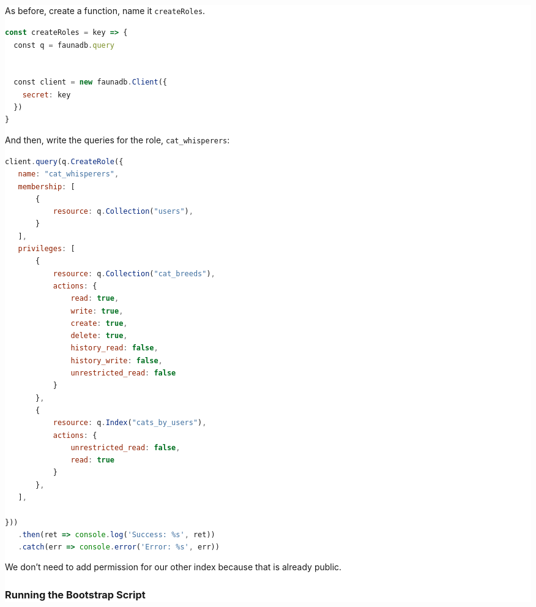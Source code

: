 As before, create a function, name it `createRoles`.

```javascript
const createRoles = key => {
  const q = faunadb.query


  const client = new faunadb.Client({
    secret: key
  })
}
```

And then, write the queries for the role, `cat_whisperers`:

```javascript
client.query(q.CreateRole({
   name: "cat_whisperers",
   membership: [
       {
           resource: q.Collection("users"),
       }
   ],
   privileges: [
       {
           resource: q.Collection("cat_breeds"),
           actions: {
               read: true,
               write: true,
               create: true,
               delete: true,
               history_read: false,
               history_write: false,
               unrestricted_read: false
           }
       },
       {
           resource: q.Index("cats_by_users"),
           actions: {
               unrestricted_read: false,
               read: true
           }
       },
   ],

}))
   .then(ret => console.log('Success: %s', ret))
   .catch(err => console.error('Error: %s', err))
```

We don’t need to add permission for our other index because that is already public.

### Running the Bootstrap Script
